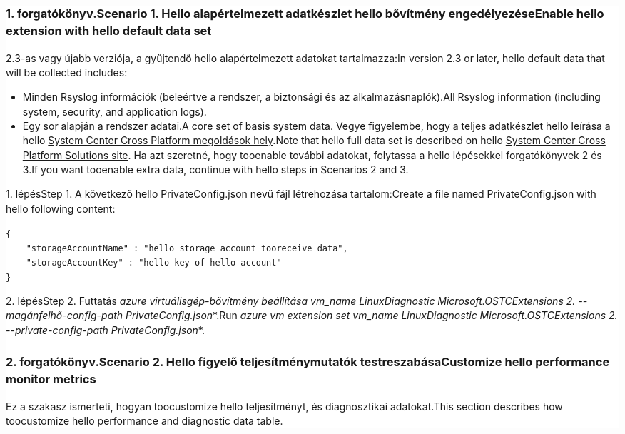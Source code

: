 ### <a name="scenario-1-enable-hello-extension-with-hello-default-data-set"></a><span data-ttu-id="e57b7-149">1. forgatókönyv.</span><span class="sxs-lookup"><span data-stu-id="e57b7-149">Scenario 1.</span></span> <span data-ttu-id="e57b7-150">Hello alapértelmezett adatkészlet hello bővítmény engedélyezése</span><span class="sxs-lookup"><span data-stu-id="e57b7-150">Enable hello extension with hello default data set</span></span>

<span data-ttu-id="e57b7-151">2.3-as vagy újabb verziója, a gyűjtendő hello alapértelmezett adatokat tartalmazza:</span><span class="sxs-lookup"><span data-stu-id="e57b7-151">In version 2.3 or later, hello default data that will be collected includes:</span></span>

* <span data-ttu-id="e57b7-152">Minden Rsyslog információk (beleértve a rendszer, a biztonsági és az alkalmazásnaplók).</span><span class="sxs-lookup"><span data-stu-id="e57b7-152">All Rsyslog information (including system, security, and application logs).</span></span>  
* <span data-ttu-id="e57b7-153">Egy sor alapján a rendszer adatai.</span><span class="sxs-lookup"><span data-stu-id="e57b7-153">A core set of basis system data.</span></span> <span data-ttu-id="e57b7-154">Vegye figyelembe, hogy a teljes adatkészlet hello leírása a hello [System Center Cross Platform megoldások hely](https://scx.codeplex.com/wikipage?title=xplatproviders).</span><span class="sxs-lookup"><span data-stu-id="e57b7-154">Note that hello full data set is described on hello [System Center Cross Platform Solutions site](https://scx.codeplex.com/wikipage?title=xplatproviders).</span></span>
  <span data-ttu-id="e57b7-155">Ha azt szeretné, hogy tooenable további adatokat, folytassa a hello lépésekkel forgatókönyvek 2 és 3.</span><span class="sxs-lookup"><span data-stu-id="e57b7-155">If you want tooenable extra data, continue with hello steps in Scenarios 2 and 3.</span></span>

<span data-ttu-id="e57b7-156">1. lépés</span><span class="sxs-lookup"><span data-stu-id="e57b7-156">Step 1.</span></span> <span data-ttu-id="e57b7-157">A következő hello PrivateConfig.json nevű fájl létrehozása tartalom:</span><span class="sxs-lookup"><span data-stu-id="e57b7-157">Create a file named PrivateConfig.json with hello following content:</span></span>

    {
        "storageAccountName" : "hello storage account tooreceive data",
        "storageAccountKey" : "hello key of hello account"
    }

<span data-ttu-id="e57b7-158">2. lépés</span><span class="sxs-lookup"><span data-stu-id="e57b7-158">Step 2.</span></span> <span data-ttu-id="e57b7-159">Futtatás  **azure virtuálisgép-bővítmény beállítása vm_name LinuxDiagnostic Microsoft.OSTCExtensions 2.* --magánfelhő-config-path PrivateConfig.json**.</span><span class="sxs-lookup"><span data-stu-id="e57b7-159">Run **azure vm extension set vm_name LinuxDiagnostic Microsoft.OSTCExtensions 2.* --private-config-path PrivateConfig.json**.</span></span>

### <a name="scenario-2-customize-hello-performance-monitor-metrics"></a><span data-ttu-id="e57b7-160">2. forgatókönyv.</span><span class="sxs-lookup"><span data-stu-id="e57b7-160">Scenario 2.</span></span> <span data-ttu-id="e57b7-161">Hello figyelő teljesítménymutatók testreszabása</span><span class="sxs-lookup"><span data-stu-id="e57b7-161">Customize hello performance monitor metrics</span></span>

<span data-ttu-id="e57b7-162">Ez a szakasz ismerteti, hogyan toocustomize hello teljesítményt, és diagnosztikai adatokat.</span><span class="sxs-lookup"><span data-stu-id="e57b7-162">This section describes how toocustomize hello performance and diagnostic data table.</span></span>
